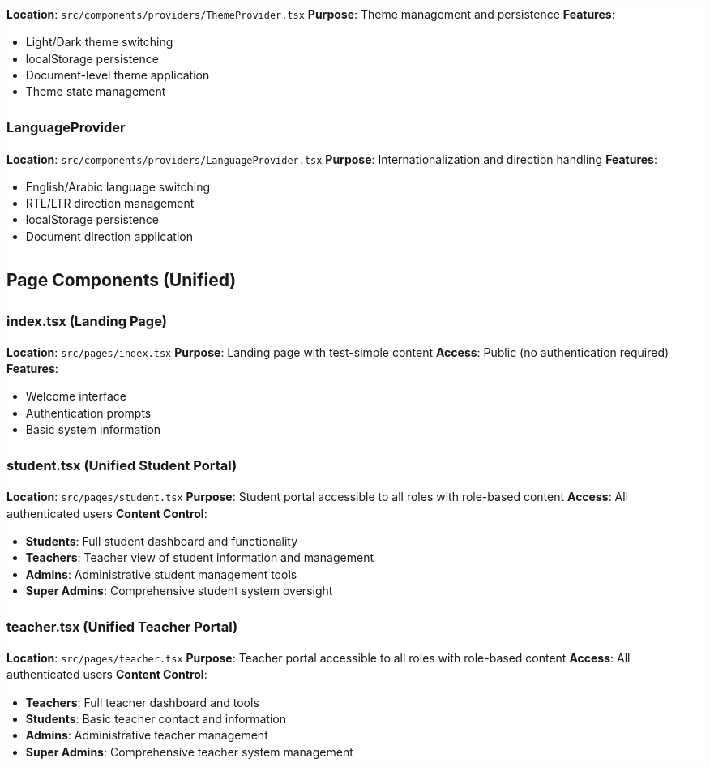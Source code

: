 **Location**: `src/components/providers/ThemeProvider.tsx`
**Purpose**: Theme management and persistence
**Features**:

- Light/Dark theme switching
- localStorage persistence
- Document-level theme application
- Theme state management

### LanguageProvider

**Location**: `src/components/providers/LanguageProvider.tsx`
**Purpose**: Internationalization and direction handling
**Features**:

- English/Arabic language switching
- RTL/LTR direction management
- localStorage persistence
- Document direction application

## Page Components (Unified)

### index.tsx (Landing Page)

**Location**: `src/pages/index.tsx`
**Purpose**: Landing page with test-simple content
**Access**: Public (no authentication required)
**Features**:

- Welcome interface
- Authentication prompts
- Basic system information

### student.tsx (Unified Student Portal)

**Location**: `src/pages/student.tsx`
**Purpose**: Student portal accessible to all roles with role-based content
**Access**: All authenticated users
**Content Control**:

- **Students**: Full student dashboard and functionality
- **Teachers**: Teacher view of student information and management
- **Admins**: Administrative student management tools
- **Super Admins**: Comprehensive student system oversight

### teacher.tsx (Unified Teacher Portal)

**Location**: `src/pages/teacher.tsx`
**Purpose**: Teacher portal accessible to all roles with role-based content
**Access**: All authenticated users
**Content Control**:

- **Teachers**: Full teacher dashboard and tools
- **Students**: Basic teacher contact and information
- **Admins**: Administrative teacher management
- **Super Admins**: Comprehensive teacher system management
